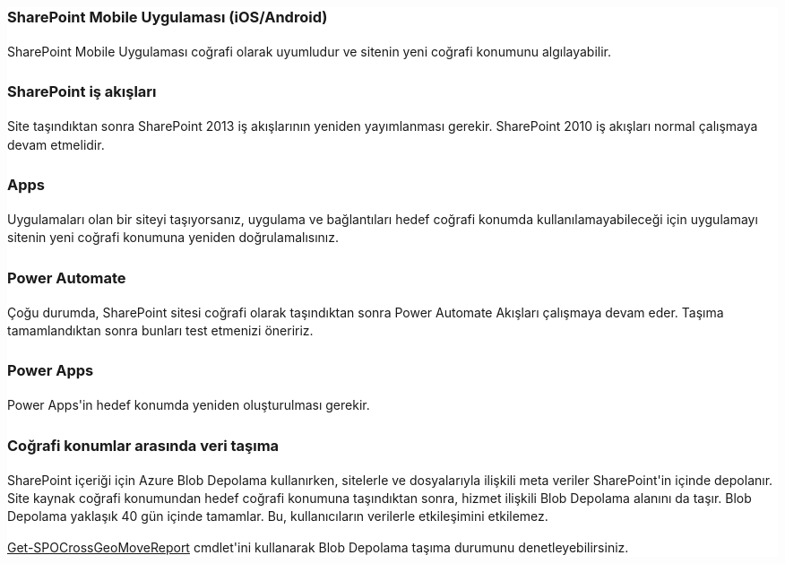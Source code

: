 
### <a name="sharepoint-mobile-app-iosandroid"></a>SharePoint Mobile Uygulaması (iOS/Android)

SharePoint Mobile Uygulaması coğrafi olarak uyumludur ve sitenin yeni coğrafi konumunu algılayabilir.

### <a name="sharepoint-workflows"></a>SharePoint iş akışları

Site taşındıktan sonra SharePoint 2013 iş akışlarının yeniden yayımlanması gerekir. SharePoint 2010 iş akışları normal çalışmaya devam etmelidir.

### <a name="apps"></a>Apps

Uygulamaları olan bir siteyi taşıyorsanız, uygulama ve bağlantıları hedef coğrafi konumda kullanılamayabileceği için uygulamayı sitenin yeni coğrafi konumuna yeniden doğrulamalısınız.

### <a name="power-automate"></a>Power Automate

Çoğu durumda, SharePoint sitesi coğrafi olarak taşındıktan sonra Power Automate Akışları çalışmaya devam eder. Taşıma tamamlandıktan sonra bunları test etmenizi öneririz.

### <a name="power-apps"></a>Power Apps

Power Apps'in hedef konumda yeniden oluşturulması gerekir.

### <a name="data-movement-between-geo-locations"></a>Coğrafi konumlar arasında veri taşıma

SharePoint içeriği için Azure Blob Depolama kullanırken, sitelerle ve dosyalarıyla ilişkili meta veriler SharePoint'in içinde depolanır. Site kaynak coğrafi konumundan hedef coğrafi konumuna taşındıktan sonra, hizmet ilişkili Blob Depolama alanını da taşır. Blob Depolama yaklaşık 40 gün içinde tamamlar. Bu, kullanıcıların verilerle etkileşimini etkilemez. 

[Get-SPOCrossGeoMoveReport](/powershell/module/sharepoint-online/get-spocrossgeomovereport) cmdlet'ini kullanarak Blob Depolama taşıma durumunu denetleyebilirsiniz. 
